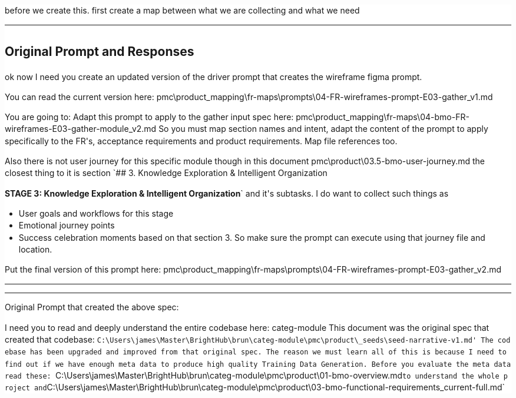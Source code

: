 


before we create this. first create a map between what we are collecting and what we need




----------------
Original Prompt and Responses
----------------


ok now I need you create an updated version of the driver prompt that creates the wireframe figma prompt.

You can read the current version here: pmc\product\_mapping\fr-maps\prompts\04-FR-wireframes-prompt-E03-gather_v1.md

You are going to:
Adapt this prompt to apply to the gather input spec here: 
pmc\product\_mapping\fr-maps\04-bmo-FR-wireframes-E03-gather-module_v2.md
So you must map section names and intent, adapt the content of the prompt to apply specifically to the FR's, acceptance requirements and product requirements. 
Map file references too.

Also there is not user journey for this specific module though in this document pmc\product\03.5-bmo-user-journey.md the closest thing to it is section 
`## 3. Knowledge Exploration & Intelligent Organization

**STAGE 3: Knowledge Exploration & Intelligent Organization**` and it's subtasks. I do want to collect such things as 
   - User goals and workflows for this stage
   - Emotional journey points
   - Success celebration moments
based on that section 3. So make sure the prompt can execute using that journey file and location.

Put the final version of this prompt here: 
pmc\product\_mapping\fr-maps\prompts\04-FR-wireframes-prompt-E03-gather_v2.md

-----------------------------
-----------------------------

Original Prompt that created the above spec:


I need you to read and deeply understand the entire codebase here: categ-module
This document was the original spec that created that codebase: 
`C:\Users\james\Master\BrightHub\brun\categ-module\pmc\product\_seeds\seed-narrative-v1.md'
The codebase has been upgraded and improved from that original spec.
The reason we must learn all of this is because I need to find out if we have enough meta data to produce high quality Training Data Generation.
Before you evaluate the meta data read these:
`C:\Users\james\Master\BrightHub\brun\categ-module\pmc\product\01-bmo-overview.md` to understand the whole project
and
`C:\Users\james\Master\BrightHub\brun\categ-module\pmc\product\03-bmo-functional-requirements_current-full.md`
